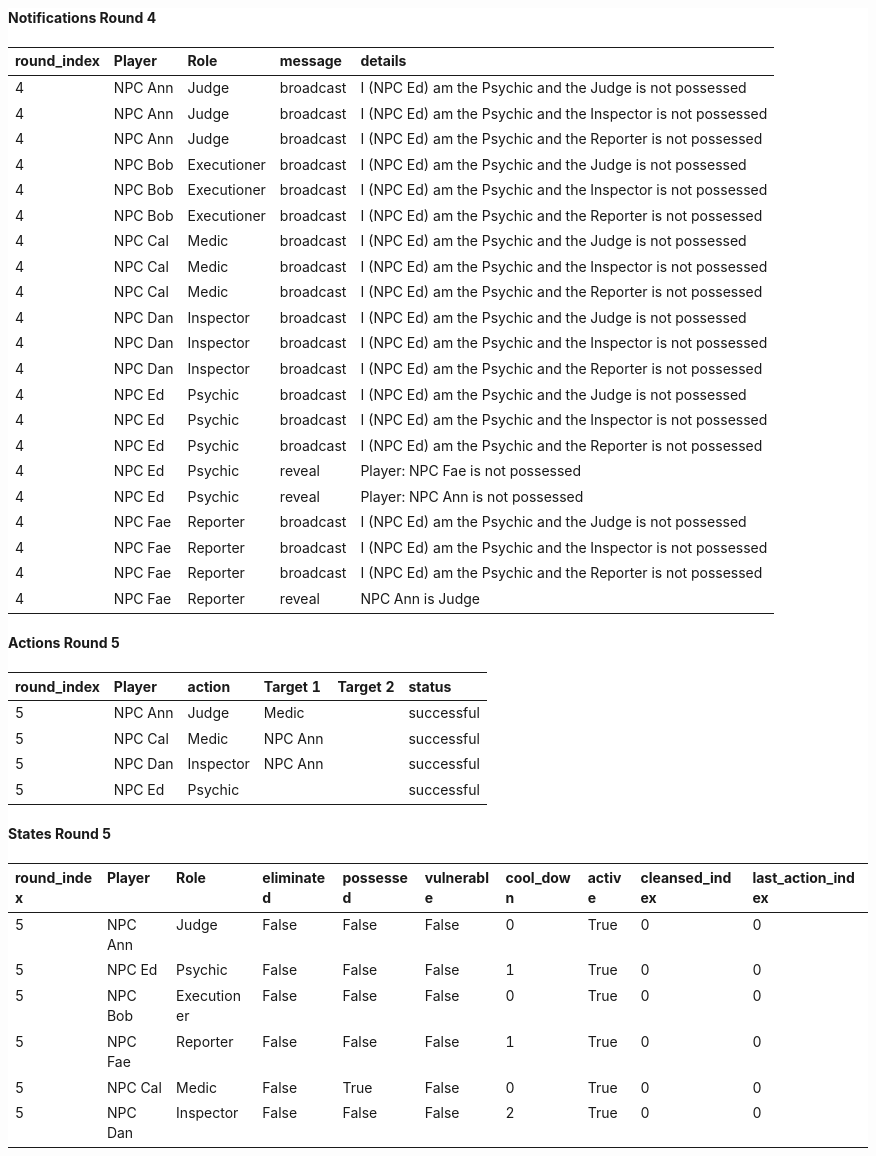 #### Notifications Round 4
| round_index | Player  | Role        | message   | details                                                       |
| :-----------| :-------| :-----------| :---------| :------------------------------------------------------------ |
| 4           | NPC Ann | Judge       | broadcast | I (NPC Ed) am the Psychic and the Judge is not possessed      |
| 4           | NPC Ann | Judge       | broadcast | I (NPC Ed) am the Psychic and the Inspector is not possessed  |
| 4           | NPC Ann | Judge       | broadcast | I (NPC Ed) am the Psychic and the Reporter is not possessed   |
| 4           | NPC Bob | Executioner | broadcast | I (NPC Ed) am the Psychic and the Judge is not possessed      |
| 4           | NPC Bob | Executioner | broadcast | I (NPC Ed) am the Psychic and the Inspector is not possessed  |
| 4           | NPC Bob | Executioner | broadcast | I (NPC Ed) am the Psychic and the Reporter is not possessed   |
| 4           | NPC Cal | Medic       | broadcast | I (NPC Ed) am the Psychic and the Judge is not possessed      |
| 4           | NPC Cal | Medic       | broadcast | I (NPC Ed) am the Psychic and the Inspector is not possessed  |
| 4           | NPC Cal | Medic       | broadcast | I (NPC Ed) am the Psychic and the Reporter is not possessed   |
| 4           | NPC Dan | Inspector   | broadcast | I (NPC Ed) am the Psychic and the Judge is not possessed      |
| 4           | NPC Dan | Inspector   | broadcast | I (NPC Ed) am the Psychic and the Inspector is not possessed  |
| 4           | NPC Dan | Inspector   | broadcast | I (NPC Ed) am the Psychic and the Reporter is not possessed   |
| 4           | NPC Ed  | Psychic     | broadcast | I (NPC Ed) am the Psychic and the Judge is not possessed      |
| 4           | NPC Ed  | Psychic     | broadcast | I (NPC Ed) am the Psychic and the Inspector is not possessed  |
| 4           | NPC Ed  | Psychic     | broadcast | I (NPC Ed) am the Psychic and the Reporter is not possessed   |
| 4           | NPC Ed  | Psychic     | reveal    | Player: NPC Fae is not possessed                              |
| 4           | NPC Ed  | Psychic     | reveal    | Player: NPC Ann is not possessed                              |
| 4           | NPC Fae | Reporter    | broadcast | I (NPC Ed) am the Psychic and the Judge is not possessed      |
| 4           | NPC Fae | Reporter    | broadcast | I (NPC Ed) am the Psychic and the Inspector is not possessed  |
| 4           | NPC Fae | Reporter    | broadcast | I (NPC Ed) am the Psychic and the Reporter is not possessed   |
| 4           | NPC Fae | Reporter    | reveal    | NPC Ann is Judge                                              |

#### Actions Round 5
| round_index | Player  | action    | Target 1 | Target 2 | status      |
| :-----------| :-------| :---------| :--------| :--------| :---------- |
| 5           | NPC Ann | Judge     | Medic    |          | successful  |
| 5           | NPC Cal | Medic     | NPC Ann  |          | successful  |
| 5           | NPC Dan | Inspector | NPC Ann  |          | successful  |
| 5           | NPC Ed  | Psychic   |          |          | successful  |

#### States Round 5
| round_index | Player  | Role        | eliminated | possessed | vulnerable | cool_down | active | cleansed_index | last_action_index  |
| :-----------| :-------| :-----------| :----------| :---------| :----------| :---------| :------| :--------------| :----------------- |
| 5           | NPC Ann | Judge       | False      | False     | False      | 0         | True   | 0              | 0                  |
| 5           | NPC Ed  | Psychic     | False      | False     | False      | 1         | True   | 0              | 0                  |
| 5           | NPC Bob | Executioner | False      | False     | False      | 0         | True   | 0              | 0                  |
| 5           | NPC Fae | Reporter    | False      | False     | False      | 1         | True   | 0              | 0                  |
| 5           | NPC Cal | Medic       | False      | True      | False      | 0         | True   | 0              | 0                  |
| 5           | NPC Dan | Inspector   | False      | False     | False      | 2         | True   | 0              | 0                  |
